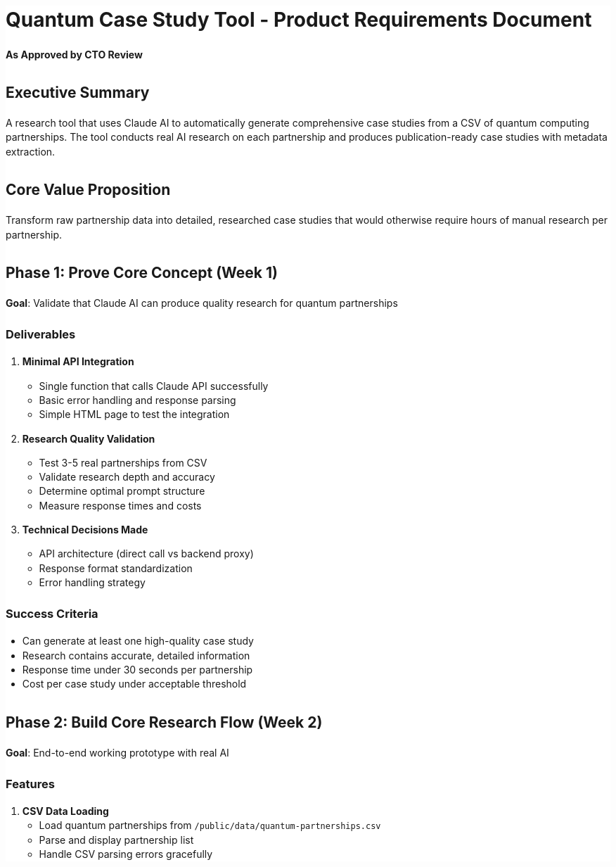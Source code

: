 # Quantum Case Study Tool - Product Requirements Document
**As Approved by CTO Review**

## Executive Summary
A research tool that uses Claude AI to automatically generate comprehensive case studies from a CSV of quantum computing partnerships. The tool conducts real AI research on each partnership and produces publication-ready case studies with metadata extraction.

## Core Value Proposition
Transform raw partnership data into detailed, researched case studies that would otherwise require hours of manual research per partnership.

## Phase 1: Prove Core Concept (Week 1)
**Goal**: Validate that Claude AI can produce quality research for quantum partnerships

### Deliverables
1. **Minimal API Integration**
   - Single function that calls Claude API successfully
   - Basic error handling and response parsing
   - Simple HTML page to test the integration

2. **Research Quality Validation**
   - Test 3-5 real partnerships from CSV
   - Validate research depth and accuracy
   - Determine optimal prompt structure
   - Measure response times and costs

3. **Technical Decisions Made**
   - API architecture (direct call vs backend proxy)
   - Response format standardization
   - Error handling strategy

### Success Criteria
- Can generate at least one high-quality case study
- Research contains accurate, detailed information
- Response time under 30 seconds per partnership
- Cost per case study under acceptable threshold

## Phase 2: Build Core Research Flow (Week 2)
**Goal**: End-to-end working prototype with real AI

### Features
1. **CSV Data Loading**
   - Load quantum partnerships from `/public/data/quantum-partnerships.csv`
   - Parse and display partnership list
   - Handle CSV parsing errors gracefully
